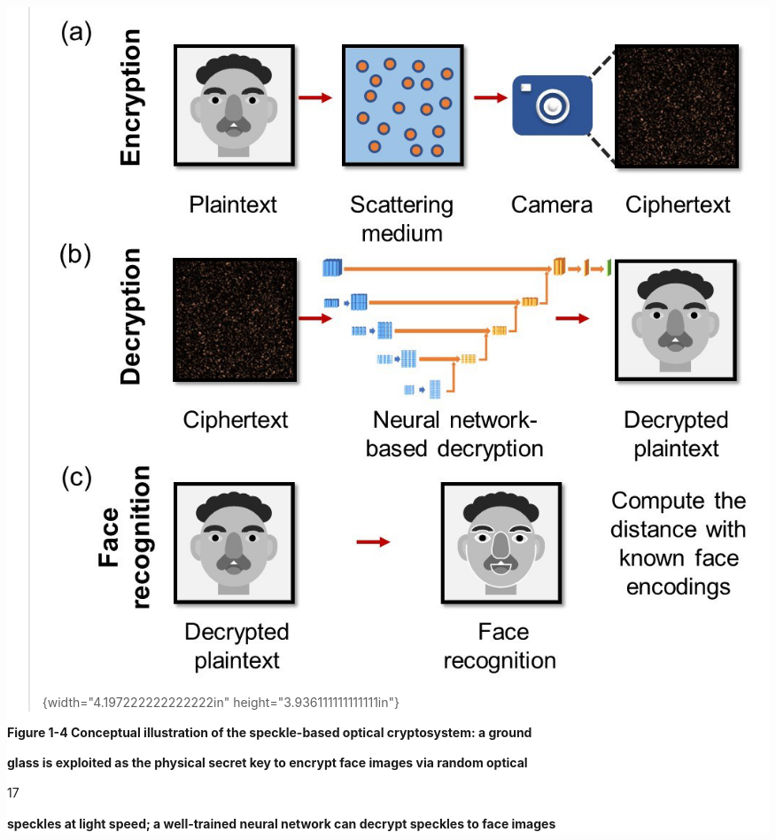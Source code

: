 > ![](/Publication/PhD_thesis/image6.png){width="4.197222222222222in"
> height="3.936111111111111in"}

**Figure 1-4 Conceptual illustration of the speckle-based optical
cryptosystem: a ground**

**glass is exploited as the physical secret key to encrypt face images
via random optical**

17

**speckles at light speed; a well-trained neural network can decrypt
speckles to face images**
